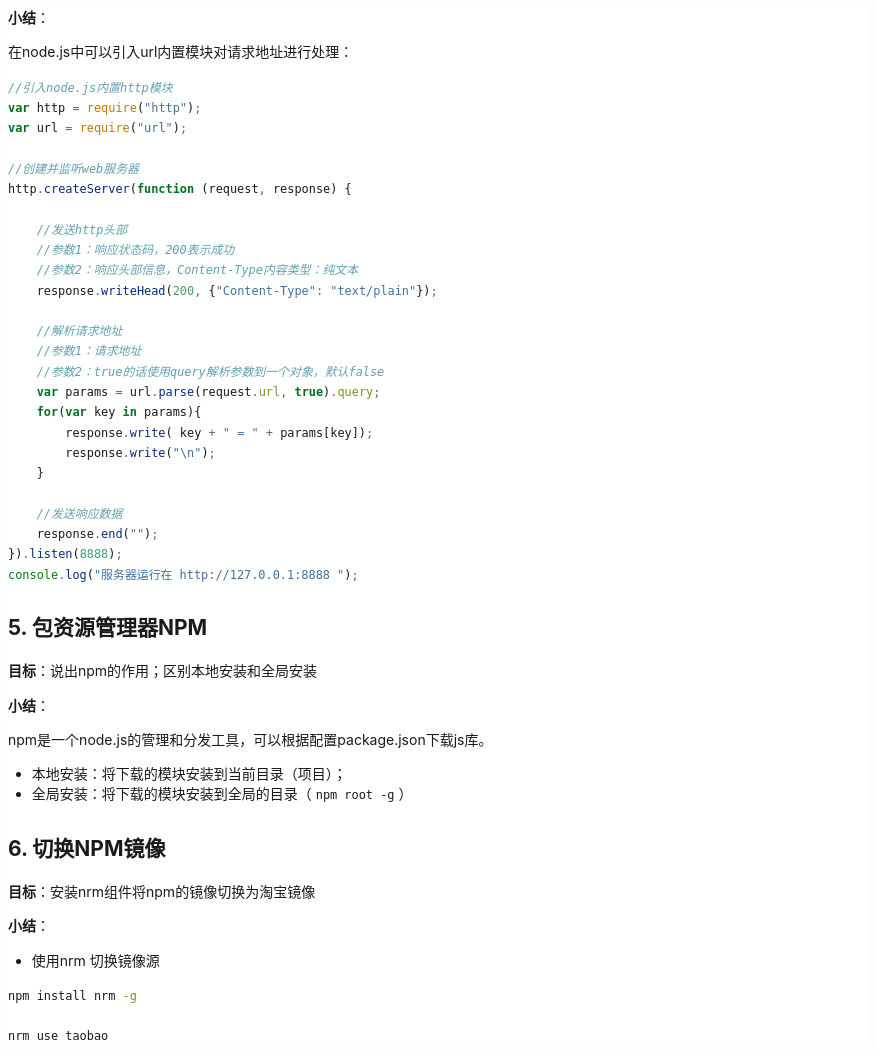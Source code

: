 **小结**：

在node.js中可以引入url内置模块对请求地址进行处理：

```js
//引入node.js内置http模块
var http = require("http");
var url = require("url");

//创建并监听web服务器
http.createServer(function (request, response) {

    //发送http头部
    //参数1：响应状态码，200表示成功
    //参数2：响应头部信息，Content-Type内容类型：纯文本
    response.writeHead(200, {"Content-Type": "text/plain"});

    //解析请求地址
    //参数1：请求地址
    //参数2：true的话使用query解析参数到一个对象，默认false
    var params = url.parse(request.url, true).query;
    for(var key in params){
        response.write( key + " = " + params[key]);
        response.write("\n");
    }

    //发送响应数据
    response.end("");
}).listen(8888);
console.log("服务器运行在 http://127.0.0.1:8888 ");
```



## 5. 包资源管理器NPM

**目标**：说出npm的作用；区别本地安装和全局安装

**小结**：

npm是一个node.js的管理和分发工具，可以根据配置package.json下载js库。

- 本地安装：将下载的模块安装到当前目录（项目）；
- 全局安装：将下载的模块安装到全局的目录（ `npm root -g` ）

## 6. 切换NPM镜像

**目标**：安装nrm组件将npm的镜像切换为淘宝镜像

**小结**：

- 使用nrm 切换镜像源

```sh
npm install nrm -g

nrm use taobao
```

